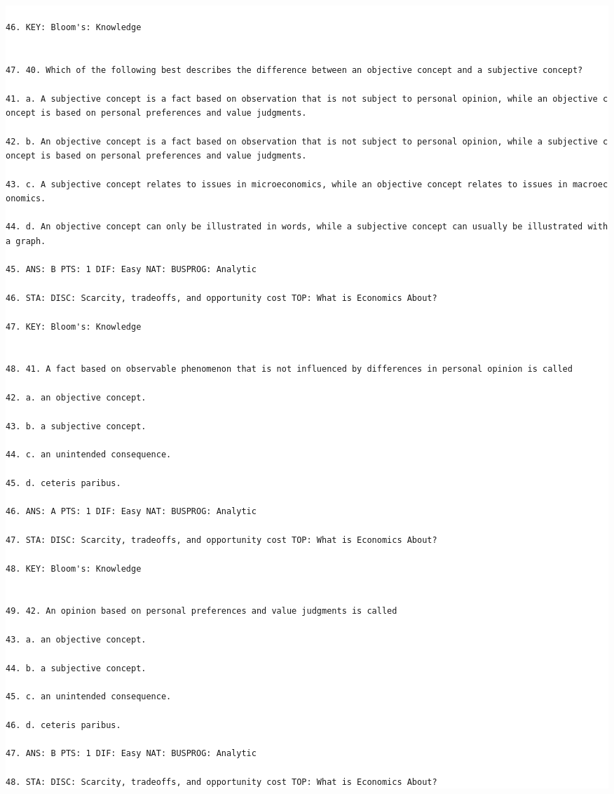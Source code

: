                                                                                                                                                        46. KEY: Bloom's: Knowledge
                                                                                                                                                      
                                                                                                                                                       47. 40. Which of the following best describes the difference between an objective concept and a subjective concept?
                                                                                                                                                           41. a. A subjective concept is a fact based on observation that is not subject to personal opinion, while an objective concept is based on personal preferences and value judgments.
                                                                                                                                                           42. b. An objective concept is a fact based on observation that is not subject to personal opinion, while a subjective concept is based on personal preferences and value judgments.
                                                                                                                                                           43. c. A subjective concept relates to issues in microeconomics, while an objective concept relates to issues in macroeconomics.
                                                                                                                                                           44. d. An objective concept can only be illustrated in words, while a subjective concept can usually be illustrated with a graph.
                                                                                                                                                           45. ANS: B PTS: 1 DIF: Easy NAT: BUSPROG: Analytic
                                                                                                                                                           46. STA: DISC: Scarcity, tradeoffs, and opportunity cost TOP: What is Economics About?
                                                                                                                                                           47. KEY: Bloom's: Knowledge
                                                                                                                                                          
                                                                                                                                                           48. 41. A fact based on observable phenomenon that is not influenced by differences in personal opinion is called
                                                                                                                                                               42. a. an objective concept.
                                                                                                                                                               43. b. a subjective concept.
                                                                                                                                                               44. c. an unintended consequence.
                                                                                                                                                               45. d. ceteris paribus.
                                                                                                                                                               46. ANS: A PTS: 1 DIF: Easy NAT: BUSPROG: Analytic
                                                                                                                                                               47. STA: DISC: Scarcity, tradeoffs, and opportunity cost TOP: What is Economics About?
                                                                                                                                                               48. KEY: Bloom's: Knowledge
                                                                                                                                                              
                                                                                                                                                               49. 42. An opinion based on personal preferences and value judgments is called
                                                                                                                                                                   43. a. an objective concept.
                                                                                                                                                                   44. b. a subjective concept.
                                                                                                                                                                   45. c. an unintended consequence.
                                                                                                                                                                   46. d. ceteris paribus.
                                                                                                                                                                   47. ANS: B PTS: 1 DIF: Easy NAT: BUSPROG: Analytic
                                                                                                                                                                   48. STA: DISC: Scarcity, tradeoffs, and opportunity cost TOP: What is Economics About?